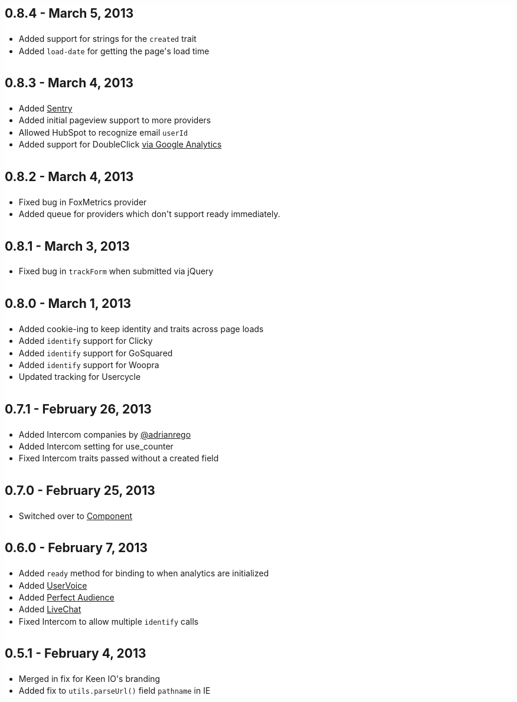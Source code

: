 0.8.4 - March 5, 2013
---------------------
* Added support for strings for the `created` trait
* Added `load-date` for getting the page's load time

0.8.3 - March 4, 2013
---------------------
* Added [Sentry](https://getsentry.com)
* Added initial pageview support to more providers
* Allowed HubSpot to recognize email `userId`
* Added support for DoubleClick [via Google Analytics](http://support.google.com/analytics/bin/answer.py?hl-en&answer-2444872)

0.8.2 - March 4, 2013
---------------------
* Fixed bug in FoxMetrics provider
* Added queue for providers which don't support ready immediately.

0.8.1 - March 3, 2013
---------------------
* Fixed bug in `trackForm` when submitted via jQuery

0.8.0 - March 1, 2013
---------------------
* Added cookie-ing to keep identity and traits across page loads
* Added `identify` support for Clicky
* Added `identify` support for GoSquared
* Added `identify` support for Woopra
* Updated tracking for Usercycle

0.7.1 - February 26, 2013
-------------------------
* Added Intercom companies by [@adrianrego](https://github.com/adrianrego)
* Added Intercom setting for use_counter
* Fixed Intercom traits passed without a created field

0.7.0 - February 25, 2013
-------------------------
* Switched over to [Component](http://component.io/)

0.6.0 - February 7, 2013
------------------------
* Added `ready` method for binding to when analytics are initialized
* Added [UserVoice](https://www.uservoice.com)
* Added [Perfect Audience](https://www.perfectaudience.com/)
* Added [LiveChat](http://livechatinc.com)
* Fixed Intercom to allow multiple `identify` calls

0.5.1 - February 4, 2013
------------------------
* Merged in fix for Keen IO's branding
* Added fix to `utils.parseUrl()` field `pathname` in IE
